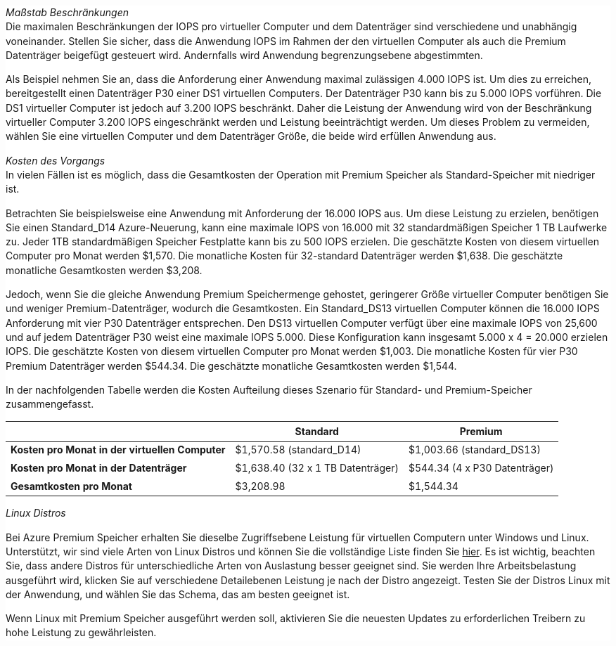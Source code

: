 
*Maßstab Beschränkungen*  
Die maximalen Beschränkungen der IOPS pro virtueller Computer und dem Datenträger sind verschiedene und unabhängig voneinander. Stellen Sie sicher, dass die Anwendung IOPS im Rahmen der den virtuellen Computer als auch die Premium Datenträger beigefügt gesteuert wird. Andernfalls wird Anwendung begrenzungsebene abgestimmten.

Als Beispiel nehmen Sie an, dass die Anforderung einer Anwendung maximal zulässigen 4.000 IOPS ist. Um dies zu erreichen, bereitgestellt einen Datenträger P30 einer DS1 virtuellen Computers. Der Datenträger P30 kann bis zu 5.000 IOPS vorführen. Die DS1 virtueller Computer ist jedoch auf 3.200 IOPS beschränkt. Daher die Leistung der Anwendung wird von der Beschränkung virtueller Computer 3.200 IOPS eingeschränkt werden und Leistung beeinträchtigt werden. Um dieses Problem zu vermeiden, wählen Sie eine virtuellen Computer und dem Datenträger Größe, die beide wird erfüllen Anwendung aus.

*Kosten des Vorgangs*  
In vielen Fällen ist es möglich, dass die Gesamtkosten der Operation mit Premium Speicher als Standard-Speicher mit niedriger ist.

Betrachten Sie beispielsweise eine Anwendung mit Anforderung der 16.000 IOPS aus. Um diese Leistung zu erzielen, benötigen Sie einen Standard\_D14 Azure-Neuerung, kann eine maximale IOPS von 16.000 mit 32 standardmäßigen Speicher 1 TB Laufwerke zu. Jeder 1TB standardmäßigen Speicher Festplatte kann bis zu 500 IOPS erzielen. Die geschätzte Kosten von diesem virtuellen Computer pro Monat werden $1,570. Die monatliche Kosten für 32-standard Datenträger werden $1,638. Die geschätzte monatliche Gesamtkosten werden $3,208.

Jedoch, wenn Sie die gleiche Anwendung Premium Speichermenge gehostet, geringerer Größe virtueller Computer benötigen Sie und weniger Premium-Datenträger, wodurch die Gesamtkosten. Ein Standard\_DS13 virtuellen Computer können die 16.000 IOPS Anforderung mit vier P30 Datenträger entsprechen. Den DS13 virtuellen Computer verfügt über eine maximale IOPS von 25,600 und auf jedem Datenträger P30 weist eine maximale IOPS 5.000. Diese Konfiguration kann insgesamt 5.000 x 4 = 20.000 erzielen IOPS. Die geschätzte Kosten von diesem virtuellen Computer pro Monat werden $1,003. Die monatliche Kosten für vier P30 Premium Datenträger werden $544.34. Die geschätzte monatliche Gesamtkosten werden $1,544.

In der nachfolgenden Tabelle werden die Kosten Aufteilung dieses Szenario für Standard- und Premium-Speicher zusammengefasst.

| | **Standard** | **Premium** |
|---|---|---|
| **Kosten pro Monat in der virtuellen Computer** | $1,570.58 (standard\_D14)   | $1,003.66 (standard\_DS13) |
| **Kosten pro Monat in der Datenträger** | $1,638.40 (32 x 1 TB Datenträger) | $544.34 (4 x P30 Datenträger) |
| **Gesamtkosten pro Monat**  | $3,208.98 | $1,544.34 |

*Linux Distros*  

Bei Azure Premium Speicher erhalten Sie dieselbe Zugriffsebene Leistung für virtuellen Computern unter Windows und Linux. Unterstützt, wir sind viele Arten von Linux Distros und können Sie die vollständige Liste finden Sie [hier](../virtual-machines/virtual-machines-linux-endorsed-distros.md). Es ist wichtig, beachten Sie, dass andere Distros für unterschiedliche Arten von Auslastung besser geeignet sind. Sie werden Ihre Arbeitsbelastung ausgeführt wird, klicken Sie auf verschiedene Detailebenen Leistung je nach der Distro angezeigt. Testen Sie der Distros Linux mit der Anwendung, und wählen Sie das Schema, das am besten geeignet ist.


Wenn Linux mit Premium Speicher ausgeführt werden soll, aktivieren Sie die neuesten Updates zu erforderlichen Treibern zu hohe Leistung zu gewährleisten.
